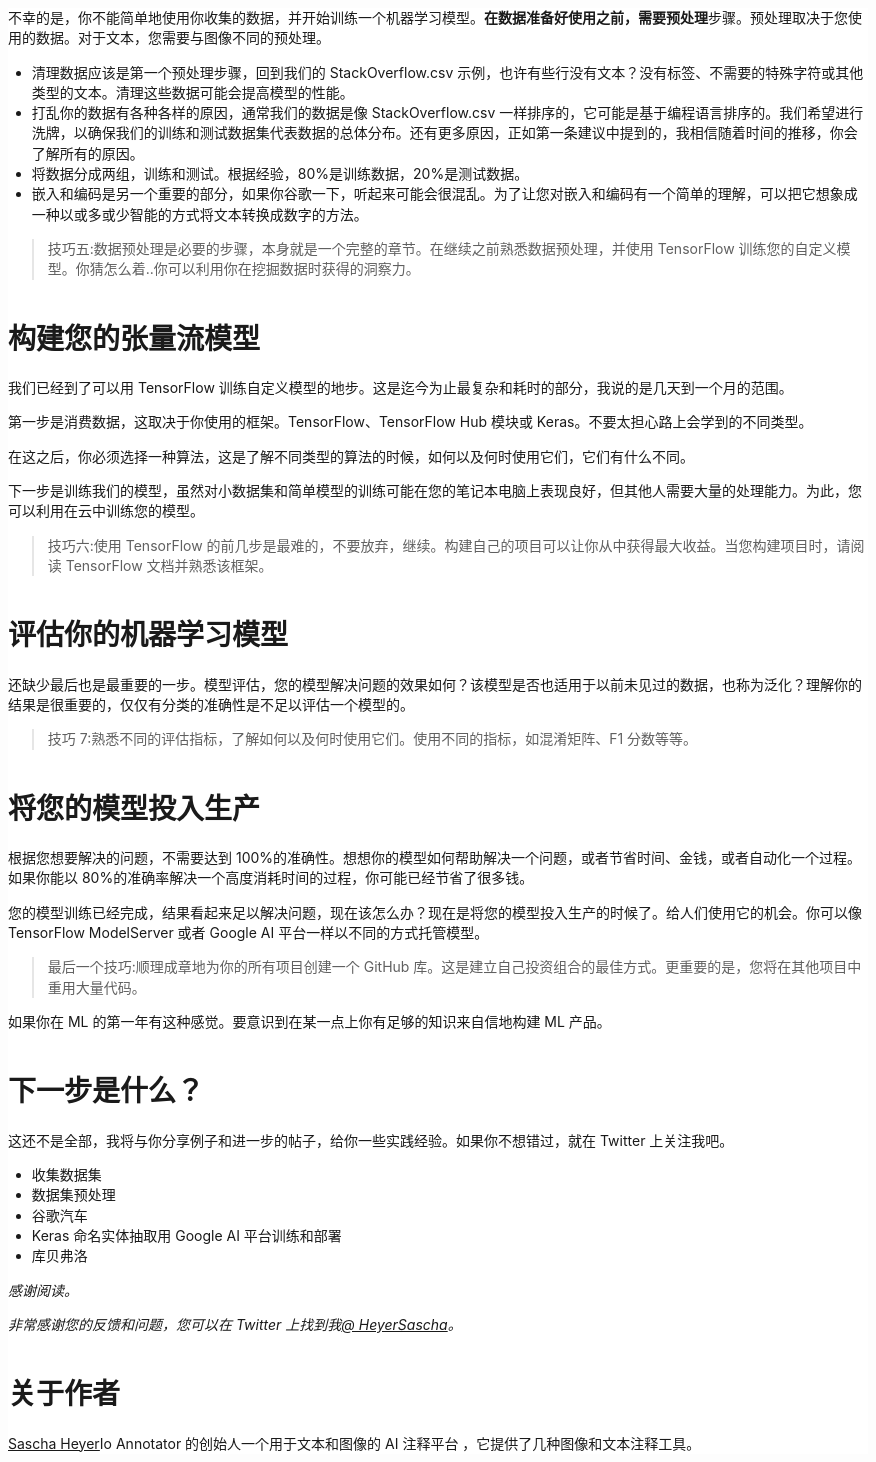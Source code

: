 不幸的是，你不能简单地使用你收集的数据，并开始训练一个机器学习模型。**在数据准备好使用之前，需要预处理**步骤。预处理取决于您使用的数据。对于文本，您需要与图像不同的预处理。

*   清理数据应该是第一个预处理步骤，回到我们的 StackOverflow.csv 示例，也许有些行没有文本？没有标签、不需要的特殊字符或其他类型的文本。清理这些数据可能会提高模型的性能。
*   打乱你的数据有各种各样的原因，通常我们的数据是像 StackOverflow.csv 一样排序的，它可能是基于编程语言排序的。我们希望进行洗牌，以确保我们的训练和测试数据集代表数据的总体分布。还有更多原因，正如第一条建议中提到的，我相信随着时间的推移，你会了解所有的原因。
*   将数据分成两组，训练和测试。根据经验，80%是训练数据，20%是测试数据。
*   嵌入和编码是另一个重要的部分，如果你谷歌一下，听起来可能会很混乱。为了让您对嵌入和编码有一个简单的理解，可以把它想象成一种以或多或少智能的方式将文本转换成数字的方法。

> 技巧五:数据预处理是必要的步骤，本身就是一个完整的章节。在继续之前熟悉数据预处理，并使用 TensorFlow 训练您的自定义模型。你猜怎么着..你可以利用你在挖掘数据时获得的洞察力。

# 构建您的张量流模型

我们已经到了可以用 TensorFlow 训练自定义模型的地步。这是迄今为止最复杂和耗时的部分，我说的是几天到一个月的范围。

第一步是消费数据，这取决于你使用的框架。TensorFlow、TensorFlow Hub 模块或 Keras。不要太担心路上会学到的不同类型。

在这之后，你必须选择一种算法，这是了解不同类型的算法的时候，如何以及何时使用它们，它们有什么不同。

下一步是训练我们的模型，虽然对小数据集和简单模型的训练可能在您的笔记本电脑上表现良好，但其他人需要大量的处理能力。为此，您可以利用在云中训练您的模型。

> 技巧六:使用 TensorFlow 的前几步是最难的，不要放弃，继续。构建自己的项目可以让你从中获得最大收益。当您构建项目时，请阅读 TensorFlow 文档并熟悉该框架。

# 评估你的机器学习模型

还缺少最后也是最重要的一步。模型评估，您的模型解决问题的效果如何？该模型是否也适用于以前未见过的数据，也称为泛化？理解你的结果是很重要的，仅仅有分类的准确性是不足以评估一个模型的。

> 技巧 7:熟悉不同的评估指标，了解如何以及何时使用它们。使用不同的指标，如混淆矩阵、F1 分数等等。

# 将您的模型投入生产

根据您想要解决的问题，不需要达到 100%的准确性。想想你的模型如何帮助解决一个问题，或者节省时间、金钱，或者自动化一个过程。如果你能以 80%的准确率解决一个高度消耗时间的过程，你可能已经节省了很多钱。

您的模型训练已经完成，结果看起来足以解决问题，现在该怎么办？现在是将您的模型投入生产的时候了。给人们使用它的机会。你可以像 TensorFlow ModelServer 或者 Google AI 平台一样以不同的方式托管模型。

> 最后一个技巧:顺理成章地为你的所有项目创建一个 GitHub 库。这是建立自己投资组合的最佳方式。更重要的是，您将在其他项目中重用大量代码。

如果你在 ML 的第一年有这种感觉。要意识到在某一点上你有足够的知识来自信地构建 ML 产品。

# 下一步是什么？

这还不是全部，我将与你分享例子和进一步的帖子，给你一些实践经验。如果你不想错过，就在 Twitter 上关注我吧。

*   收集数据集
*   数据集预处理
*   谷歌汽车
*   Keras 命名实体抽取用 Google AI 平台训练和部署
*   库贝弗洛

*感谢阅读。*

*非常感谢您的反馈和问题，您可以在 Twitter 上找到我*[*@ HeyerSascha*](https://twitter.com/HeyerSascha)*。*

# 关于作者

[Sascha Heyer](https://twitter.com/HeyerSascha)Io Annotator 的创始人一个用于文本和图像的 AI 注释平台
，它提供了几种图像和文本注释工具。
